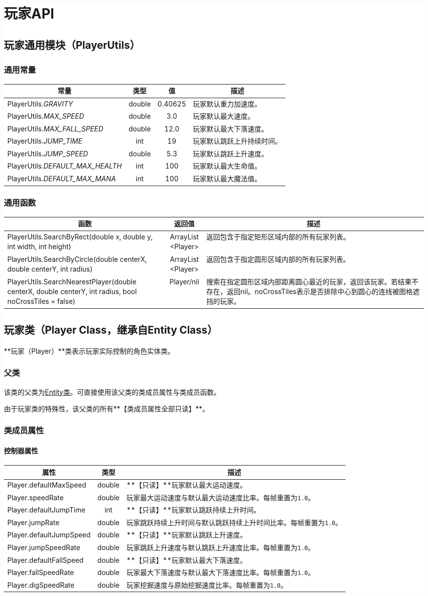 # 玩家API

## 玩家通用模块（PlayerUtils）

### 通用常量

| 常量                                 |   类型   |    值    | 描述            |
| ---------------------------------- | :----: | :-----: | ------------- |
| PlayerUtils._GRAVITY_              | double | 0.40625 | 玩家默认重力加速度。    |
| PlayerUtils._MAX\_SPEED_           | double |   3.0   | 玩家默认最大速度。     |
| PlayerUtils._MAX\_FALL\_SPEED_     | double |   12.0  | 玩家默认最大下落速度。   |
| PlayerUtils._JUMP\_TIME_           |   int  |    19   | 玩家默认跳跃上升持续时间。 |
| PlayerUtils._JUMP\_SPEED_          | double |   5.3   | 玩家默认跳跃上升速度。   |
| PlayerUtils._DEFAULT\_MAX\_HEALTH_ |   int  |   100   | 玩家默认最大生命值。    |
| PlayerUtils._DEFAULT\_MAX\_MANA_   |   int  |   100   | 玩家默认最大魔法值。    |

### 通用函数

| 函数                                                                                                     |         返回值        | 描述                                                                          |
| ------------------------------------------------------------------------------------------------------ | :----------------: | --------------------------------------------------------------------------- |
| PlayerUtils.SearchByRect(double x, double y, int width, int height)                                    | ArrayList\<Player> | 返回包含于指定矩形区域内部的所有玩家列表。                                                       |
| PlayerUtils.SearchByCircle(double centerX, double centerY, int radius)                                 | ArrayList\<Player> | 返回包含于指定圆形区域内部的所有玩家列表。                                                       |
| PlayerUtils.SearchNearestPlayer(double centerX, double centerY, int radius, bool noCrossTiles = false) |     Player/nil     | 搜索在指定圆形区域内部距离圆心最近的玩家，返回该玩家。若结果不存在，返回nil。noCrossTiles表示是否排除中心到圆心的连线被图格遮挡的玩家。 |

## 玩家类（Player Class，继承自Entity Class）

**玩家（Player）**类表示玩家实际控制的角色实体类。

### 父类

该类的父类为[Entity类](entity.md#shi-ti-lei-entity-class)。可直接使用该父类的类成员属性与类成员函数。

由于玩家类的特殊性，该父类的所有**【类成员属性全部只读】**。

### 类成员属性

#### 控制器属性

| 属性                           |   类型   | 描述                                               |
| ---------------------------- | :----: | ------------------------------------------------ |
| Player.defaultMaxSpeed       | double | **【只读】**玩家默认最大运动速度。                              |
| Player.speedRate             | double | 玩家最大运动速度与默认最大运动速度比率。每帧重置为`1.0`。                  |
| Player.defaultJumpTime       |   int  | **【只读】**玩家默认跳跃持续上升时间。                            |
| Player.jumpRate              | double | 玩家跳跃持续上升时间与默认跳跃持续上升时间比率。每帧重置为`1.0`。              |
| Player.defaultJumpSpeed      | double | **【只读】**玩家默认跳跃上升速度。                              |
| Player.jumpSpeedRate         | double | 玩家跳跃上升速度与默认跳跃上升速度比率。每帧重置为`1.0`。                  |
| Player.defaultFallSpeed      | double | **【只读】**玩家默认最大下落速度。                              |
| Player.fallSpeedRate         | double | 玩家最大下落速度与默认最大下落速度比率。每帧重置为`1.0`。                  |
| Player.digSpeedRate          | double | 玩家挖掘速度与原始挖掘速度比率。每帧重置为`1.0`。                      |
